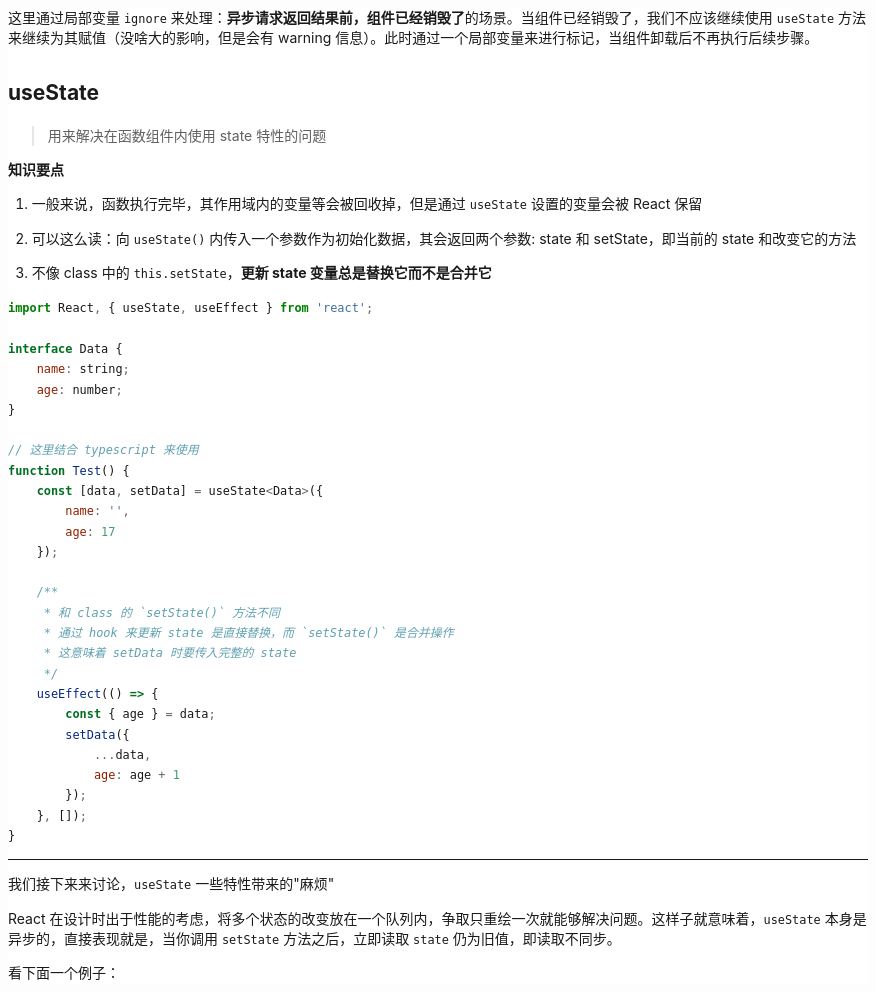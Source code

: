 这里通过局部变量 `ignore` 来处理：<b>异步请求返回结果前，组件已经销毁了</b>的场景。当组件已经销毁了，我们不应该继续使用 `useState` 方法来继续为其赋值（没啥大的影响，但是会有 warning 信息）。此时通过一个局部变量来进行标记，当组件卸载后不再执行后续步骤。



## useState

> 用来解决在函数组件内使用 state 特性的问题

**知识要点**

1. 一般来说，函数执行完毕，其作用域内的变量等会被回收掉，但是通过 `useState` 设置的变量会被 React 保留

2. 可以这么读：向 `useState()` 内传入一个参数作为初始化数据，其会返回两个参数: state 和 setState，即当前的 state 和改变它的方法

3. 不像 class 中的 `this.setState`，**更新 state 变量总是替换它而不是合并它**

```js
import React, { useState, useEffect } from 'react';

interface Data {
	name: string;
	age: number;
}

// 这里结合 typescript 来使用
function Test() {
	const [data, setData] = useState<Data>({
		name: '',
		age: 17
	});

	/**
	 * 和 class 的 `setState()` 方法不同
	 * 通过 hook 来更新 state 是直接替换，而 `setState()` 是合并操作
	 * 这意味着 setData 时要传入完整的 state
	 */
	useEffect(() => {
		const { age } = data;
		setData({
			...data,
			age: age + 1
		});
	}, []);
}
```

---

我们接下来来讨论，`useState` 一些特性带来的"麻烦"

 React 在设计时出于性能的考虑，将多个状态的改变放在一个队列内，争取只重绘一次就能够解决问题。这样子就意味着，`useState` 本身是异步的，直接表现就是，当你调用 `setState` 方法之后，立即读取 `state` 仍为旧值，即读取不同步。

看下面一个例子：
